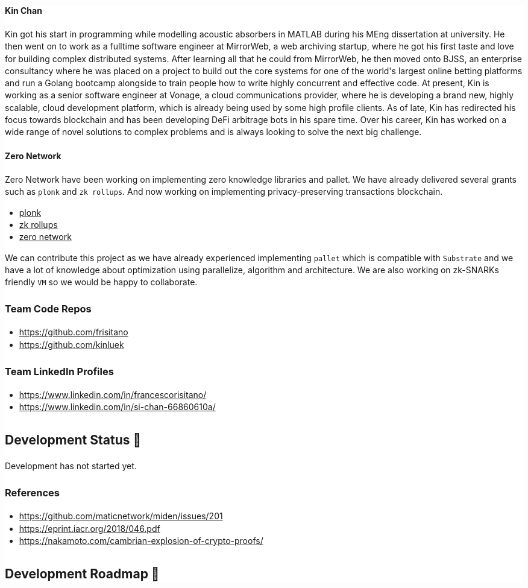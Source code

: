 #### Kin Chan

Kin got his start in programming while modelling acoustic absorbers in MATLAB during his MEng dissertation at university. He then went on to work as a fulltime software engineer
at MirrorWeb, a web archiving startup, where he got his first taste and love for building complex distributed systems. After learning all that he could from MirrorWeb, he then moved onto BJSS, an enterprise consultancy where he was placed on a project to build out the core systems for one of the world's largest online betting platforms and run a Golang bootcamp alongside to train people how to write highly concurrent and effective code. At present, Kin is working as a senior software engineer at Vonage, a cloud communications provider, where he is developing a brand new, highly scalable, cloud development platform, which is already being used by some high profile clients. As of late, Kin has redirected his focus towards blockchain and has been developing DeFi arbitrage bots in his spare time. Over his career, Kin has worked on a wide range of novel solutions to complex problems and is always looking to solve the next big challenge.

#### Zero Network

Zero Network have been working on implementing zero knowledge libraries and pallet. We have already delivered several grants
such as `plonk` and `zk rollups`. And now working on implementing privacy-preserving transactions blockchain.

- [plonk](https://github.com/w3f/Grants-Program/blob/master/applications/zk-plonk.md)
- [zk rollups](https://github.com/w3f/Grants-Program/blob/master/applications/zk-rollups.md)
- [zero network](https://github.com/w3f/Grants-Program/blob/master/applications/zero-network.md)

We can contribute this project as we have already experienced implementing `pallet` which is compatible with `Substrate` and we have a lot of knowledge about
optimization using parallelize, algorithm and architecture. We are also working on zk-SNARKs friendly `VM` so we would be happy to collaborate.

### Team Code Repos

- https://github.com/frisitano
- https://github.com/kinluek

### Team LinkedIn Profiles

- https://www.linkedin.com/in/francescorisitano/
- https://www.linkedin.com/in/si-chan-66860610a/

## Development Status :open_book:

Development has not started yet.

### References

- https://github.com/maticnetwork/miden/issues/201
- https://eprint.iacr.org/2018/046.pdf
- https://nakamoto.com/cambrian-explosion-of-crypto-proofs/

## Development Roadmap :nut_and_bolt:
